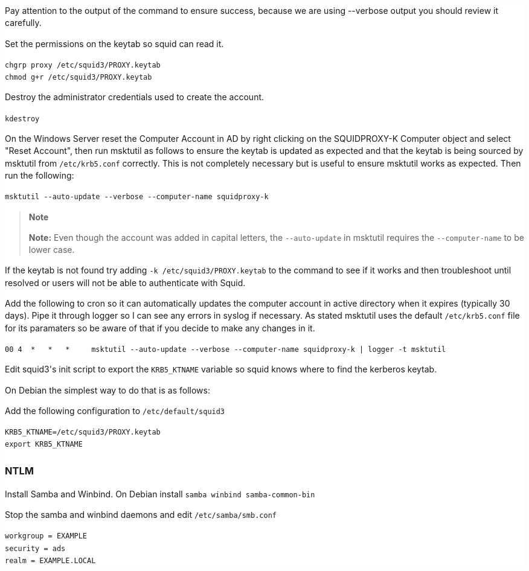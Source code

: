 Pay attention to the output of the command to ensure success, because we
are using --verbose output you should review it carefully.

Set the permissions on the keytab so squid can read it.

    chgrp proxy /etc/squid3/PROXY.keytab
    chmod g+r /etc/squid3/PROXY.keytab

Destroy the administrator credentials used to create the account.

    kdestroy

On the Windows Server reset the Computer Account in AD by right clicking
on the SQUIDPROXY-K Computer object and select "Reset Account", then run
msktutil as follows to ensure the keytab is updated as expected and that
the keytab is being sourced by msktutil from `/etc/krb5.conf` correctly.
This is not completely necessary but is useful to ensure msktutil works
as expected. Then run the following:

    msktutil --auto-update --verbose --computer-name squidproxy-k

> **Note**
> 
> **Note:** Even though the account was added in capital letters, the
> `--auto-update` in msktutil requires the `--computer-name` to be lower
> case.

If the keytab is not found try adding `-k /etc/squid3/PROXY.keytab` to
the command to see if it works and then troubleshoot until resolved or
users will not be able to authenticate with Squid.

Add the following to cron so it can automatically updates the computer
account in active directory when it expires (typically 30 days). Pipe it
through logger so I can see any errors in syslog if necessary. As stated
msktutil uses the default `/etc/krb5.conf` file for its paramaters so be
aware of that if you decide to make any changes in it.

    00 4  *   *   *     msktutil --auto-update --verbose --computer-name squidproxy-k | logger -t msktutil

Edit squid3's init script to export the `KRB5_KTNAME` variable so squid
knows where to find the kerberos keytab.

On Debian the simplest way to do that is as follows:

Add the following configuration to `/etc/default/squid3`

    KRB5_KTNAME=/etc/squid3/PROXY.keytab
    export KRB5_KTNAME

### NTLM

Install Samba and Winbind. On Debian install `samba winbind
samba-common-bin`

Stop the samba and winbind daemons and edit `/etc/samba/smb.conf`

    workgroup = EXAMPLE
    security = ads
    realm = EXAMPLE.LOCAL
    